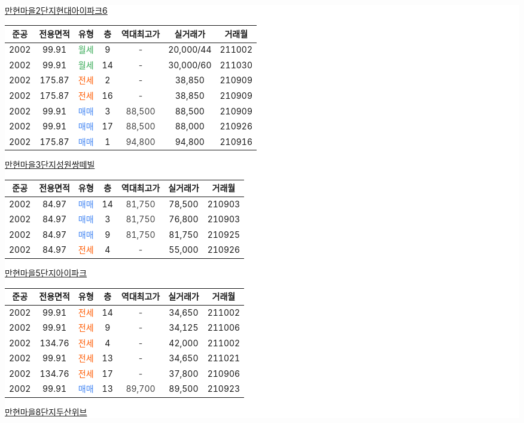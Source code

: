 
[만현마을2단지현대아이파크6](https://search.naver.com/search.naver?query=%EA%B2%BD%EA%B8%B0%EB%8F%84+%EC%9A%A9%EC%9D%B8%EC%8B%9C+%EC%88%98%EC%A7%80%EA%B5%AC+%EC%83%81%ED%98%84%EB%8F%99+%EB%A7%8C%ED%98%84%EB%A7%88%EC%9D%842%EB%8B%A8%EC%A7%80%ED%98%84%EB%8C%80%EC%95%84%EC%9D%B4%ED%8C%8C%ED%81%AC6)

|준공|전용면적|유형|층|역대최고가|실거래가|거래월|
|:---:|:---:|:---:|:---:|:---:|:---:|:---:|
|2002|99.91|<span style="color:#34a853">월세</span>|9|<span style="color:#444444">-</span>|20,000/44|211002|
|2002|99.91|<span style="color:#34a853">월세</span>|14|<span style="color:#444444">-</span>|30,000/60|211030|
|2002|175.87|<span style="color:#ff5a00">전세</span>|2|<span style="color:#444444">-</span>|38,850|210909|
|2002|175.87|<span style="color:#ff5a00">전세</span>|16|<span style="color:#444444">-</span>|38,850|210909|
|2002|99.91|<span style="color:#4285f3">매매</span>|3|<span style="color:#444444">88,500</span>|88,500|210909|
|2002|99.91|<span style="color:#4285f3">매매</span>|17|<span style="color:#444444">88,500</span>|88,000|210926|
|2002|175.87|<span style="color:#4285f3">매매</span>|1|<span style="color:#444444">94,800</span>|94,800|210916|

[만현마을3단지성원쌍떼빌](https://search.naver.com/search.naver?query=%EA%B2%BD%EA%B8%B0%EB%8F%84+%EC%9A%A9%EC%9D%B8%EC%8B%9C+%EC%88%98%EC%A7%80%EA%B5%AC+%EC%83%81%ED%98%84%EB%8F%99+%EB%A7%8C%ED%98%84%EB%A7%88%EC%9D%843%EB%8B%A8%EC%A7%80%EC%84%B1%EC%9B%90%EC%8C%8D%EB%96%BC%EB%B9%8C)

|준공|전용면적|유형|층|역대최고가|실거래가|거래월|
|:---:|:---:|:---:|:---:|:---:|:---:|:---:|
|2002|84.97|<span style="color:#4285f3">매매</span>|14|<span style="color:#444444">81,750</span>|78,500|210903|
|2002|84.97|<span style="color:#4285f3">매매</span>|3|<span style="color:#444444">81,750</span>|76,800|210903|
|2002|84.97|<span style="color:#4285f3">매매</span>|9|<span style="color:#444444">81,750</span>|81,750|210925|
|2002|84.97|<span style="color:#ff5a00">전세</span>|4|<span style="color:#444444">-</span>|55,000|210926|

[만현마을5단지아이파크](https://search.naver.com/search.naver?query=%EA%B2%BD%EA%B8%B0%EB%8F%84+%EC%9A%A9%EC%9D%B8%EC%8B%9C+%EC%88%98%EC%A7%80%EA%B5%AC+%EC%83%81%ED%98%84%EB%8F%99+%EB%A7%8C%ED%98%84%EB%A7%88%EC%9D%845%EB%8B%A8%EC%A7%80%EC%95%84%EC%9D%B4%ED%8C%8C%ED%81%AC)

|준공|전용면적|유형|층|역대최고가|실거래가|거래월|
|:---:|:---:|:---:|:---:|:---:|:---:|:---:|
|2002|99.91|<span style="color:#ff5a00">전세</span>|14|<span style="color:#444444">-</span>|34,650|211002|
|2002|99.91|<span style="color:#ff5a00">전세</span>|9|<span style="color:#444444">-</span>|34,125|211006|
|2002|134.76|<span style="color:#ff5a00">전세</span>|4|<span style="color:#444444">-</span>|42,000|211002|
|2002|99.91|<span style="color:#ff5a00">전세</span>|13|<span style="color:#444444">-</span>|34,650|211021|
|2002|134.76|<span style="color:#ff5a00">전세</span>|17|<span style="color:#444444">-</span>|37,800|210906|
|2002|99.91|<span style="color:#4285f3">매매</span>|13|<span style="color:#444444">89,700</span>|89,500|210923|

[만현마을8단지두산위브](https://search.naver.com/search.naver?query=%EA%B2%BD%EA%B8%B0%EB%8F%84+%EC%9A%A9%EC%9D%B8%EC%8B%9C+%EC%88%98%EC%A7%80%EA%B5%AC+%EC%83%81%ED%98%84%EB%8F%99+%EB%A7%8C%ED%98%84%EB%A7%88%EC%9D%848%EB%8B%A8%EC%A7%80%EB%91%90%EC%82%B0%EC%9C%84%EB%B8%8C)
